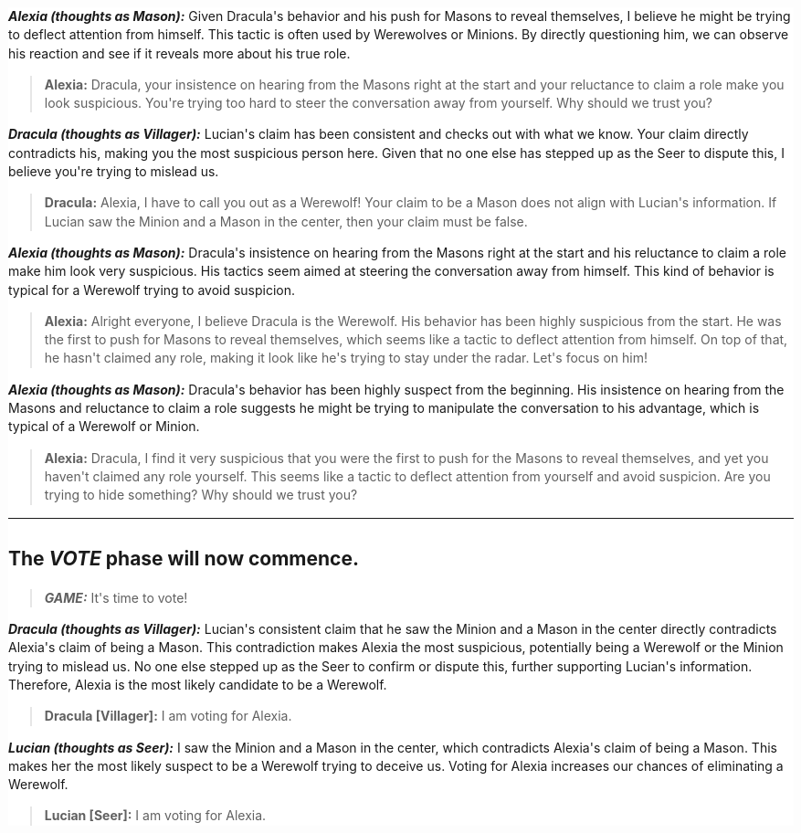 
***Alexia (thoughts as Mason):*** Given Dracula's behavior and his push for Masons to reveal themselves, I believe he might be trying to deflect attention from himself. This tactic is often used by Werewolves or Minions. By directly questioning him, we can observe his reaction and see if it reveals more about his true role.
> **Alexia:** Dracula, your insistence on hearing from the Masons right at the start and your reluctance to claim a role make you look suspicious. You're trying too hard to steer the conversation away from yourself. Why should we trust you?


***Dracula (thoughts as Villager):*** Lucian's claim has been consistent and checks out with what we know. Your claim directly contradicts his, making you the most suspicious person here. Given that no one else has stepped up as the Seer to dispute this, I believe you're trying to mislead us.
> **Dracula:** Alexia, I have to call you out as a Werewolf! Your claim to be a Mason does not align with Lucian's information. If Lucian saw the Minion and a Mason in the center, then your claim must be false.


***Alexia (thoughts as Mason):*** Dracula's insistence on hearing from the Masons right at the start and his reluctance to claim a role make him look very suspicious. His tactics seem aimed at steering the conversation away from himself. This kind of behavior is typical for a Werewolf trying to avoid suspicion.
> **Alexia:** Alright everyone, I believe Dracula is the Werewolf. His behavior has been highly suspicious from the start. He was the first to push for Masons to reveal themselves, which seems like a tactic to deflect attention from himself. On top of that, he hasn't claimed any role, making it look like he's trying to stay under the radar. Let's focus on him!


***Alexia (thoughts as Mason):*** Dracula's behavior has been highly suspect from the beginning. His insistence on hearing from the Masons and reluctance to claim a role suggests he might be trying to manipulate the conversation to his advantage, which is typical of a Werewolf or Minion.
> **Alexia:** Dracula, I find it very suspicious that you were the first to push for the Masons to reveal themselves, and yet you haven't claimed any role yourself. This seems like a tactic to deflect attention from yourself and avoid suspicion. Are you trying to hide something? Why should we trust you?


---

## The ***VOTE*** phase will now commence.


>***GAME:*** It's time to vote!


***Dracula (thoughts as Villager):*** Lucian's consistent claim that he saw the Minion and a Mason in the center directly contradicts Alexia's claim of being a Mason. This contradiction makes Alexia the most suspicious, potentially being a Werewolf or the Minion trying to mislead us. No one else stepped up as the Seer to confirm or dispute this, further supporting Lucian's information. Therefore, Alexia is the most likely candidate to be a Werewolf.
> **Dracula [Villager]:** I am voting for Alexia.


***Lucian (thoughts as Seer):*** I saw the Minion and a Mason in the center, which contradicts Alexia's claim of being a Mason. This makes her the most likely suspect to be a Werewolf trying to deceive us. Voting for Alexia increases our chances of eliminating a Werewolf.
> **Lucian [Seer]:** I am voting for Alexia.
